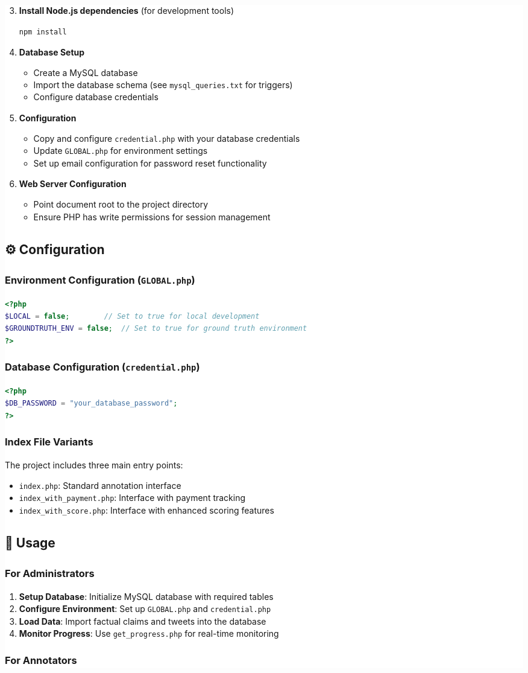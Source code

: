 3. **Install Node.js dependencies** (for development tools)
   ```bash
   npm install
   ```

4. **Database Setup**
   - Create a MySQL database
   - Import the database schema (see `mysql_queries.txt` for triggers)
   - Configure database credentials

5. **Configuration**
   - Copy and configure `credential.php` with your database credentials
   - Update `GLOBAL.php` for environment settings
   - Set up email configuration for password reset functionality

6. **Web Server Configuration**
   - Point document root to the project directory
   - Ensure PHP has write permissions for session management

## ⚙️ Configuration

### Environment Configuration (`GLOBAL.php`)
```php
<?php
$LOCAL = false;        // Set to true for local development
$GROUNDTRUTH_ENV = false;  // Set to true for ground truth environment
?>
```

### Database Configuration (`credential.php`)
```php
<?php
$DB_PASSWORD = "your_database_password";
?>
```

### Index File Variants
The project includes three main entry points:
- `index.php`: Standard annotation interface
- `index_with_payment.php`: Interface with payment tracking
- `index_with_score.php`: Interface with enhanced scoring features

## 📖 Usage

### For Administrators

1. **Setup Database**: Initialize MySQL database with required tables
2. **Configure Environment**: Set up `GLOBAL.php` and `credential.php`
3. **Load Data**: Import factual claims and tweets into the database
4. **Monitor Progress**: Use `get_progress.php` for real-time monitoring

### For Annotators
